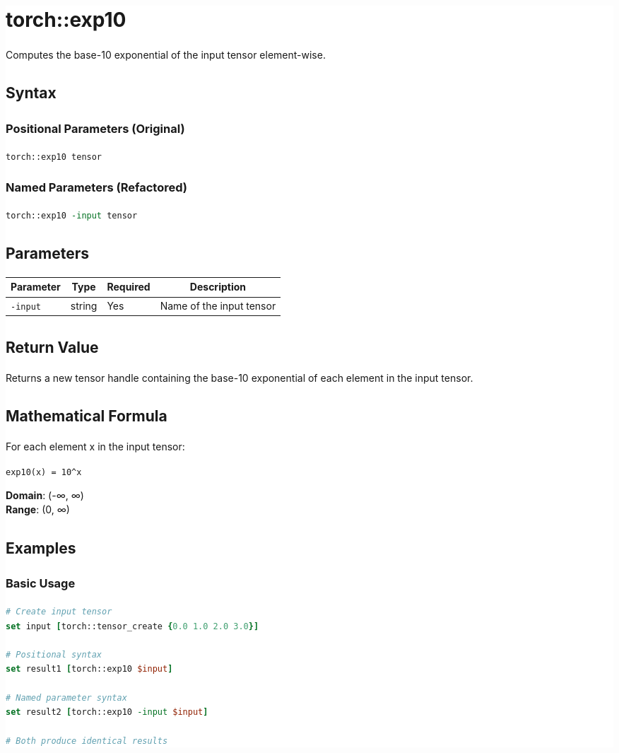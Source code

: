 # torch::exp10

Computes the base-10 exponential of the input tensor element-wise.

## Syntax

### Positional Parameters (Original)
```tcl
torch::exp10 tensor
```

### Named Parameters (Refactored)
```tcl
torch::exp10 -input tensor
```

## Parameters

| Parameter | Type | Required | Description |
|-----------|------|----------|-------------|
| `-input` | string | Yes | Name of the input tensor |

## Return Value

Returns a new tensor handle containing the base-10 exponential of each element in the input tensor.

## Mathematical Formula

For each element x in the input tensor:
```
exp10(x) = 10^x
```

**Domain**: (-∞, ∞)  
**Range**: (0, ∞)

## Examples

### Basic Usage

```tcl
# Create input tensor
set input [torch::tensor_create {0.0 1.0 2.0 3.0}]

# Positional syntax
set result1 [torch::exp10 $input]

# Named parameter syntax  
set result2 [torch::exp10 -input $input]

# Both produce identical results
```
